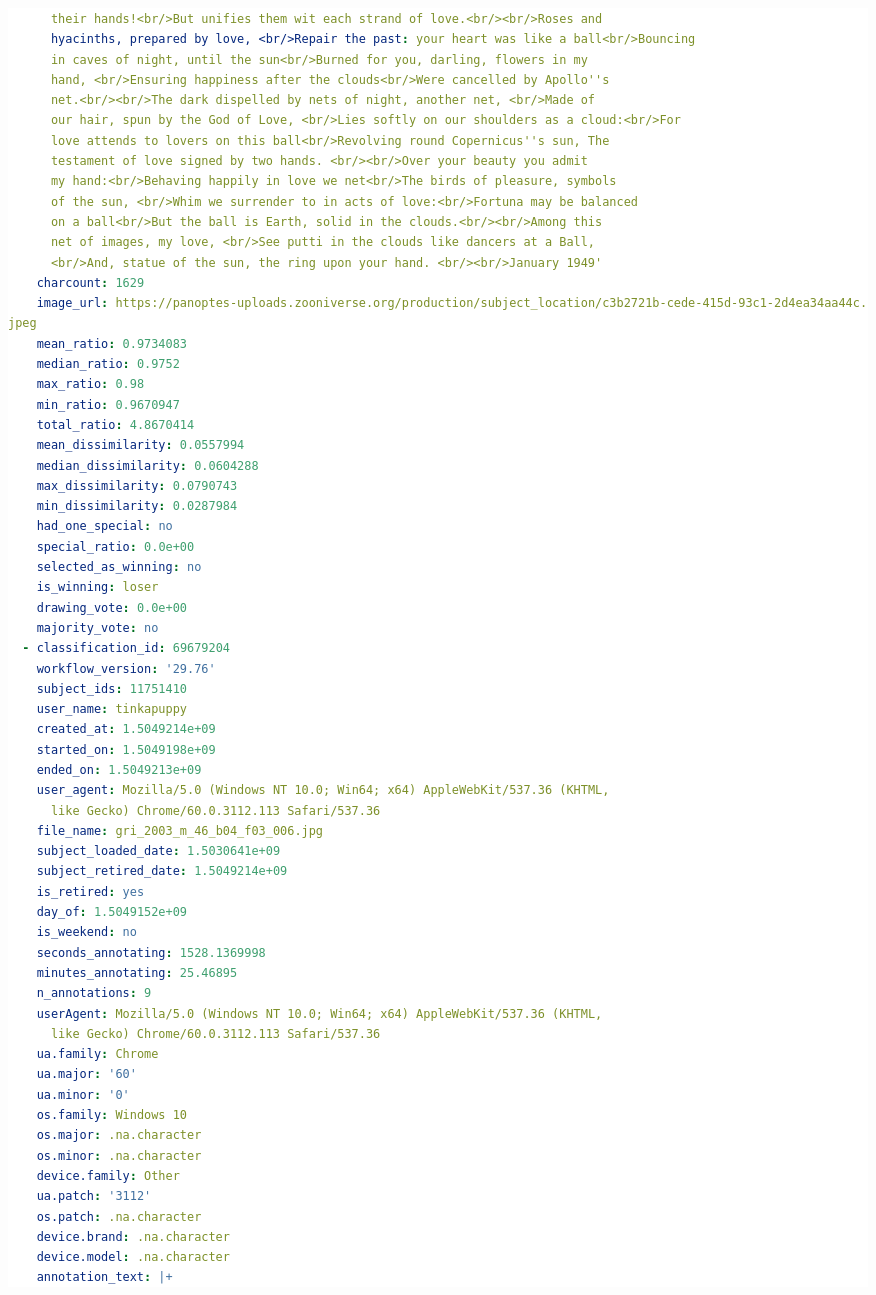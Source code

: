 ```yaml
      their hands!<br/>But unifies them wit each strand of love.<br/><br/>Roses and
      hyacinths, prepared by love, <br/>Repair the past: your heart was like a ball<br/>Bouncing
      in caves of night, until the sun<br/>Burned for you, darling, flowers in my
      hand, <br/>Ensuring happiness after the clouds<br/>Were cancelled by Apollo''s
      net.<br/><br/>The dark dispelled by nets of night, another net, <br/>Made of
      our hair, spun by the God of Love, <br/>Lies softly on our shoulders as a cloud:<br/>For
      love attends to lovers on this ball<br/>Revolving round Copernicus''s sun, The
      testament of love signed by two hands. <br/><br/>Over your beauty you admit
      my hand:<br/>Behaving happily in love we net<br/>The birds of pleasure, symbols
      of the sun, <br/>Whim we surrender to in acts of love:<br/>Fortuna may be balanced
      on a ball<br/>But the ball is Earth, solid in the clouds.<br/><br/>Among this
      net of images, my love, <br/>See putti in the clouds like dancers at a Ball,
      <br/>And, statue of the sun, the ring upon your hand. <br/><br/>January 1949'
    charcount: 1629
    image_url: https://panoptes-uploads.zooniverse.org/production/subject_location/c3b2721b-cede-415d-93c1-2d4ea34aa44c.jpeg
    mean_ratio: 0.9734083
    median_ratio: 0.9752
    max_ratio: 0.98
    min_ratio: 0.9670947
    total_ratio: 4.8670414
    mean_dissimilarity: 0.0557994
    median_dissimilarity: 0.0604288
    max_dissimilarity: 0.0790743
    min_dissimilarity: 0.0287984
    had_one_special: no
    special_ratio: 0.0e+00
    selected_as_winning: no
    is_winning: loser
    drawing_vote: 0.0e+00
    majority_vote: no
  - classification_id: 69679204
    workflow_version: '29.76'
    subject_ids: 11751410
    user_name: tinkapuppy
    created_at: 1.5049214e+09
    started_on: 1.5049198e+09
    ended_on: 1.5049213e+09
    user_agent: Mozilla/5.0 (Windows NT 10.0; Win64; x64) AppleWebKit/537.36 (KHTML,
      like Gecko) Chrome/60.0.3112.113 Safari/537.36
    file_name: gri_2003_m_46_b04_f03_006.jpg
    subject_loaded_date: 1.5030641e+09
    subject_retired_date: 1.5049214e+09
    is_retired: yes
    day_of: 1.5049152e+09
    is_weekend: no
    seconds_annotating: 1528.1369998
    minutes_annotating: 25.46895
    n_annotations: 9
    userAgent: Mozilla/5.0 (Windows NT 10.0; Win64; x64) AppleWebKit/537.36 (KHTML,
      like Gecko) Chrome/60.0.3112.113 Safari/537.36
    ua.family: Chrome
    ua.major: '60'
    ua.minor: '0'
    os.family: Windows 10
    os.major: .na.character
    os.minor: .na.character
    device.family: Other
    ua.patch: '3112'
    os.patch: .na.character
    device.brand: .na.character
    device.model: .na.character
    annotation_text: |+
```